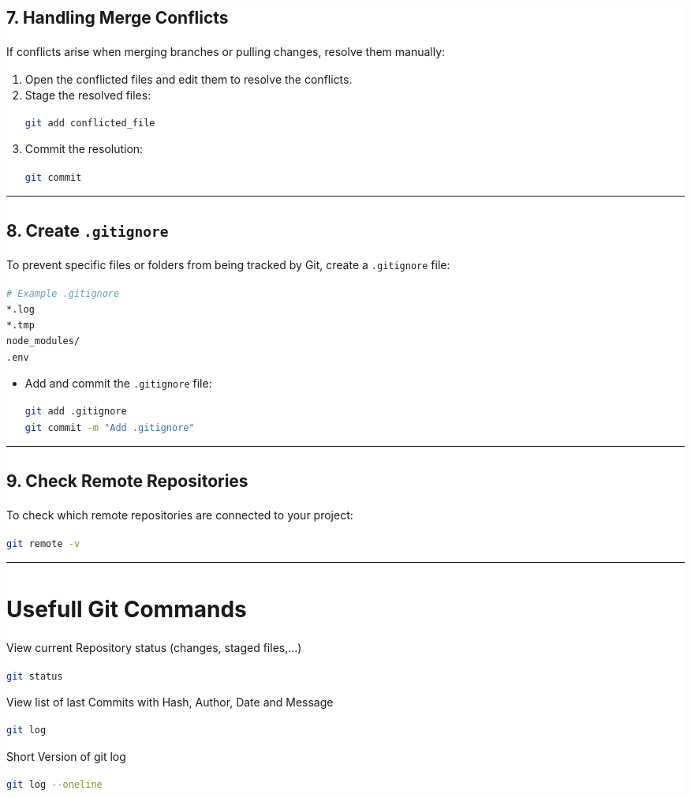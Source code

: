   
## 7. Handling Merge Conflicts
If conflicts arise when merging branches or pulling changes, resolve them manually:
1. Open the conflicted files and edit them to resolve the conflicts.
2. Stage the resolved files:
   ```bash
   git add conflicted_file
   ```
3. Commit the resolution:
   ```bash
   git commit
   ```

---

## 8. Create `.gitignore`
To prevent specific files or folders from being tracked by Git, create a `.gitignore` file:
```bash
# Example .gitignore
*.log
*.tmp
node_modules/
.env
```
- Add and commit the `.gitignore` file:
  ```bash
  git add .gitignore
  git commit -m "Add .gitignore"
  ```

---

## 9. Check Remote Repositories
To check which remote repositories are connected to your project:
```bash
git remote -v
```

---

# Usefull Git Commands
View current Repository status (changes, staged files,...)
```bash
git status
```

View list of last Commits with Hash, Author, Date and Message 
```bash
git log
```

Short Version of git log 
```bash
git log --oneline
```
